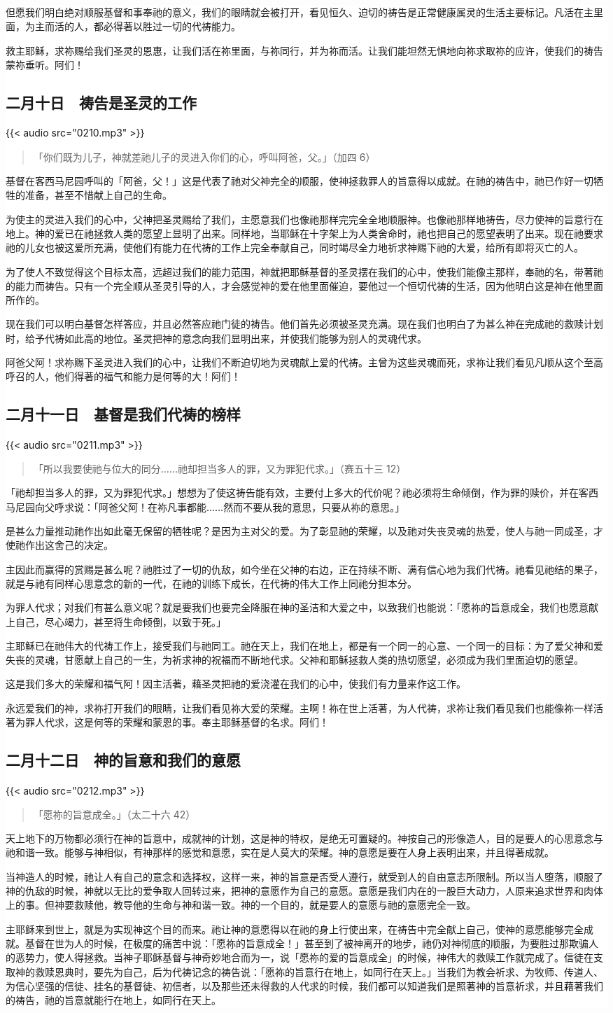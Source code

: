 但愿我们明白绝对顺服基督和事奉祂的意义，我们的眼睛就会被打开，看见恒久、迫切的祷告是正常健康属灵的生活主要标记。凡活在主里面，为主而活的人，都必得著以胜过一切的代祷能力。

救主耶稣，求祢赐给我们圣灵的恩惠，让我们活在祢里面，与祢同行，并为祢而活。让我们能坦然无惧地向祢求取祢的应许，使我们的祷告蒙祢垂听。阿们！

## 二月十日　祷告是圣灵的工作

{{< audio src="0210.mp3" >}}

> 「你们既为儿子，神就差祂儿子的灵进入你们的心，呼叫阿爸，父。」（加四 6）

基督在客西马尼园呼叫的「阿爸，父！」这是代表了祂对父神完全的顺服，使神拯救罪人的旨意得以成就。在祂的祷告中，祂已作好一切牺牲的准备，甚至不惜献上自己的生命。

为使主的灵进入我们的心中，父神把圣灵赐给了我们，主愿意我们也像祂那样完完全全地顺服神。也像祂那样地祷告，尽力使神的旨意行在地上。神的爱已在祂拯救人类的愿望上显明了出来。同样地，当耶稣在十字架上为人类舍命时，祂也把自己的愿望表明了出来。现在祂要求祂的儿女也被这爱所充满，使他们有能力在代祷的工作上完全奉献自己，同时竭尽全力地祈求神赐下祂的大爱，给所有即将灭亡的人。

为了使人不致觉得这个目标太高，远超过我们的能力范围，神就把耶稣基督的圣灵摆在我们的心中，使我们能像主那样，奉祂的名，带著祂的能力而祷告。只有一个完全顺从圣灵引导的人，才会感觉神的爱在他里面催迫，要他过一个恒切代祷的生活，因为他明白这是神在他里面所作的。

现在我们可以明白基督怎样答应，并且必然答应祂门徒的祷告。他们首先必须被圣灵充满。现在我们也明白了为甚么神在完成祂的救赎计划时，给予代祷如此高的地位。圣灵把神的意念向我们显明出来，并使我们能够为别人的灵魂代求。

阿爸父阿！求祢赐下圣灵进入我们的心中，让我们不断迫切地为灵魂献上爱的代祷。主曾为这些灵魂而死，求祢让我们看见凡顺从这个至高呼召的人，他们得著的福气和能力是何等的大！阿们！

## 二月十一日　基督是我们代祷的榜样

{{< audio src="0211.mp3" >}}

> 「所以我要使祂与位大的同分……祂却担当多人的罪，又为罪犯代求。」（赛五十三 12）

「祂却担当多人的罪，又为罪犯代求。」想想为了使这祷告能有效，主要付上多大的代价呢？祂必须将生命倾倒，作为罪的赎价，并在客西马尼园向父呼求说：「阿爸父阿！在祢凡事都能……然而不要从我的意思，只要从祢的意思。」

是甚么力量推动祂作出如此毫无保留的牺牲呢？是因为主对父的爱。为了彰显祂的荣耀，以及祂对失丧灵魂的热爱，使人与祂一同成圣，才使祂作出这舍己的决定。

主因此而赢得的赏赐是甚么呢？祂胜过了一切的仇敌，如今坐在父神的右边，正在持续不断、满有信心地为我们代祷。祂看见祂结的果子，就是与祂有同样心思意念的新的一代，在祂的训练下成长，在代祷的伟大工作上同祂分担本分。

为罪人代求；对我们有甚么意义呢？就是要我们也要完全降服在神的圣洁和大爱之中，以致我们也能说：「愿祢的旨意成全，我们也愿意献上自己，尽心竭力，甚至将生命倾倒，以致于死。」

主耶稣已在祂伟大的代祷工作上，接受我们与祂同工。祂在天上，我们在地上，都是有一个同一的心意、一个同一的目标：为了爱父神和爱失丧的灵魂，甘愿献上自己的一生，为祈求神的祝福而不断地代求。父神和耶稣拯救人类的热切愿望，必须成为我们里面迫切的愿望。

这是我们多大的荣耀和福气阿！因主活著，藉圣灵把祂的爱浇灌在我们的心中，使我们有力量来作这工作。

永远爱我们的神，求祢打开我们的眼睛，让我们看见祢大爱的荣耀。主啊！祢在世上活著，为人代祷，求祢让我们看见我们也能像祢一样活著为罪人代求，这是何等的荣耀和蒙恩的事。奉主耶稣基督的名求。阿们！

## 二月十二日　神的旨意和我们的意愿

{{< audio src="0212.mp3" >}}

> 「愿祢的旨意成全。」（太二十六 42）

天上地下的万物都必须行在神的旨意中，成就神的计划，这是神的特权，是绝无可置疑的。神按自己的形像造人，目的是要人的心思意念与祂和谐一致。能够与神相似，有神那样的感觉和意愿，实在是人莫大的荣耀。神的意愿是要在人身上表明出来，并且得著成就。

当神造人的时候，祂让人有自己的意念和选择权，这样一来，神的旨意是否受人遵行，就受到人的自由意志所限制。所以当人堕落，顺服了神的仇敌的时候，神就以无比的爱争取人回转过来，把神的意愿作为自己的意愿。意愿是我们内在的一股巨大动力，人原来追求世界和肉体上的事。但神要救赎他，教导他的生命与神和谐一致。神的一个目的，就是要人的意愿与祂的意愿完全一致。

主耶稣来到世上，就是为实现神这个目的而来。祂让神的意愿得以在祂的身上行使出来，在祷告中完全献上自己，使神的意愿能够完全成就。基督在世为人的时候，在极度的痛苦中说：「愿祢的旨意成全！」甚至到了被神离开的地步，祂仍对神彻底的顺服，为要胜过那欺骗人的恶势力，使人得拯救。当神子耶稣基督与神奇妙地合而为一，说「愿祢的爱的旨意成全」的时候，神伟大的救赎工作就完成了。信徒在支取神的救赎恩典时，要先为自己，后为代祷记念的祷告说：「愿祢的旨意行在地上，如同行在天上。」当我们为教会祈求、为牧师、传道人、为信心坚强的信徒、挂名的基督徒、初信者，以及那些还未得救的人代求的时候，我们都可以知道我们是照著神的旨意祈求，并且藉著我们的祷告，祂的旨意就能行在地上，如同行在天上。
